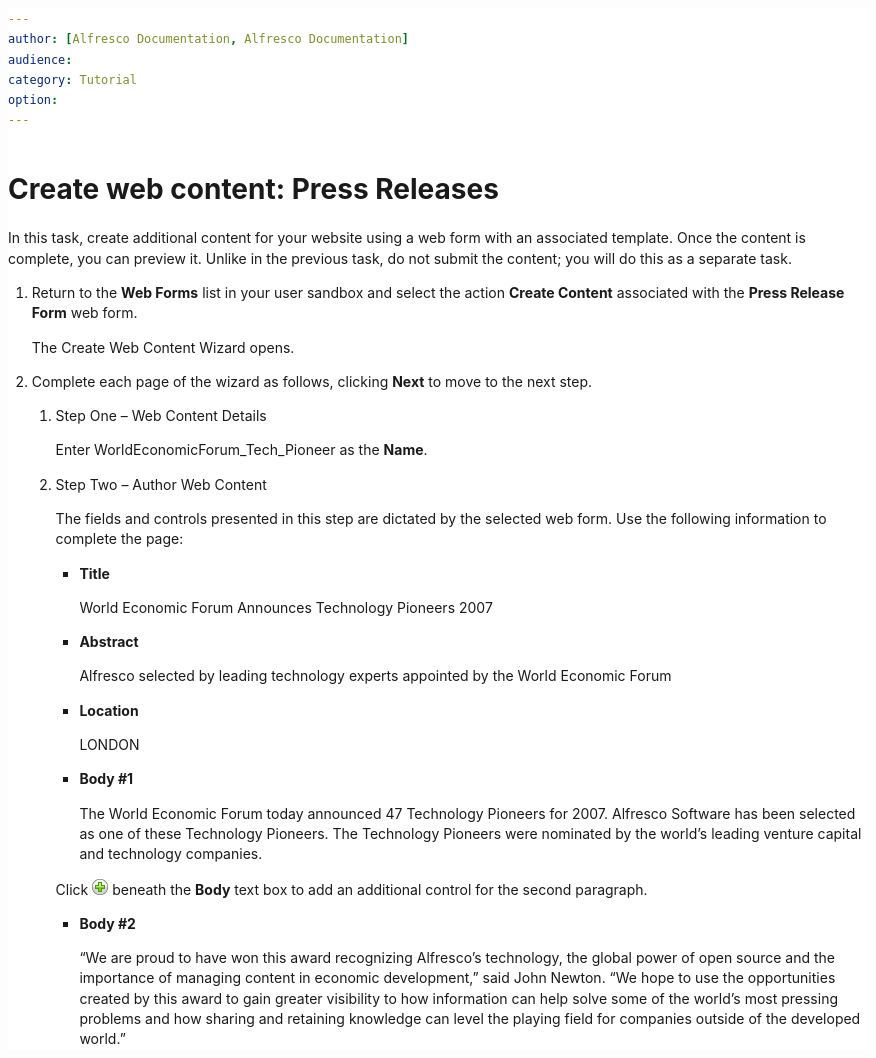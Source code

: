 ```yaml
---
author: [Alfresco Documentation, Alfresco Documentation]
audience: 
category: Tutorial
option: 
---
```


# Create web content: Press Releases

In this task, create additional content for your website using a web form with an associated template. Once the content is complete, you can preview it. Unlike in the previous task, do not submit the content; you will do this as a separate task.

1.  Return to the **Web Forms** list in your user sandbox and select the action **Create Content** associated with the **Press Release Form** web form.

    The Create Web Content Wizard opens.

2.  Complete each page of the wizard as follows, clicking **Next** to move to the next step.

    1.  Step One – Web Content Details

        Enter WorldEconomicForum\_Tech\_Pioneer as the **Name**.

    2.  Step Two – Author Web Content

        The fields and controls presented in this step are dictated by the selected web form. Use the following information to complete the page:

        -   **Title**

            World Economic Forum Announces Technology Pioneers 2007

        -   **Abstract**

            Alfresco selected by leading technology experts appointed by the World Economic Forum

        -   **Location**

            LONDON

        -   **Body \#1**

            The World Economic Forum today announced 47 Technology Pioneers for 2007. Alfresco Software has been selected as one of these Technology Pioneers. The Technology Pioneers were nominated by the world’s leading venture capital and technology companies.

        Click ![](../images/im-addfield.png) beneath the **Body** text box to add an additional control for the second paragraph.

        -   **Body \#2**

            “We are proud to have won this award recognizing Alfresco’s technology, the global power of open source and the importance of managing content in economic development,” said John Newton. “We hope to use the opportunities created by this award to gain greater visibility to how information can help solve some of the world’s most pressing problems and how sharing and retaining knowledge can level the playing field for companies outside of the developed world.”

